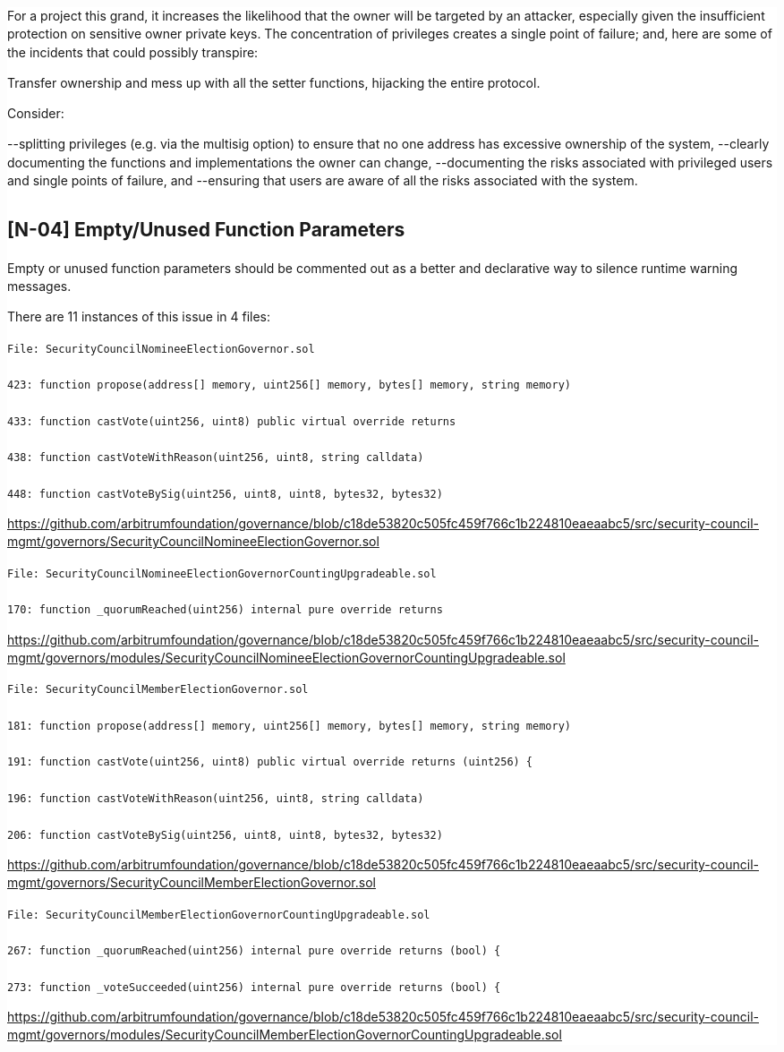 For a project this grand, it increases the likelihood that the owner will be targeted by an attacker, especially given the insufficient protection on sensitive owner private keys. The concentration of privileges creates a single point of failure; and, here are some of the incidents that could possibly transpire:

Transfer ownership and mess up with all the setter functions, hijacking the entire protocol.

Consider:

--splitting privileges (e.g. via the multisig option) to ensure that no one address has excessive ownership of the system,
--clearly documenting the functions and implementations the owner can change,
--documenting the risks associated with privileged users and single points of failure, and
--ensuring that users are aware of all the risks associated with the system.

## [N-04] Empty/Unused Function Parameters

Empty or unused function parameters should be commented out as a better and declarative way to silence runtime warning messages.

There are 11 instances of this issue in 4 files:

    File: SecurityCouncilNomineeElectionGovernor.sol	

    423: function propose(address[] memory, uint256[] memory, bytes[] memory, string memory)

    433: function castVote(uint256, uint8) public virtual override returns

    438: function castVoteWithReason(uint256, uint8, string calldata)

    448: function castVoteBySig(uint256, uint8, uint8, bytes32, bytes32)

https://github.com/arbitrumfoundation/governance/blob/c18de53820c505fc459f766c1b224810eaeaabc5/src/security-council-mgmt/governors/SecurityCouncilNomineeElectionGovernor.sol

    File: SecurityCouncilNomineeElectionGovernorCountingUpgradeable.sol	    

    170: function _quorumReached(uint256) internal pure override returns
    
https://github.com/arbitrumfoundation/governance/blob/c18de53820c505fc459f766c1b224810eaeaabc5/src/security-council-mgmt/governors/modules/SecurityCouncilNomineeElectionGovernorCountingUpgradeable.sol

    File: SecurityCouncilMemberElectionGovernor.sol	

    181: function propose(address[] memory, uint256[] memory, bytes[] memory, string memory)

    191: function castVote(uint256, uint8) public virtual override returns (uint256) {

    196: function castVoteWithReason(uint256, uint8, string calldata)

    206: function castVoteBySig(uint256, uint8, uint8, bytes32, bytes32)

https://github.com/arbitrumfoundation/governance/blob/c18de53820c505fc459f766c1b224810eaeaabc5/src/security-council-mgmt/governors/SecurityCouncilMemberElectionGovernor.sol

    File: SecurityCouncilMemberElectionGovernorCountingUpgradeable.sol	

    267: function _quorumReached(uint256) internal pure override returns (bool) {

    273: function _voteSucceeded(uint256) internal pure override returns (bool) {

https://github.com/arbitrumfoundation/governance/blob/c18de53820c505fc459f766c1b224810eaeaabc5/src/security-council-mgmt/governors/modules/SecurityCouncilMemberElectionGovernorCountingUpgradeable.sol

